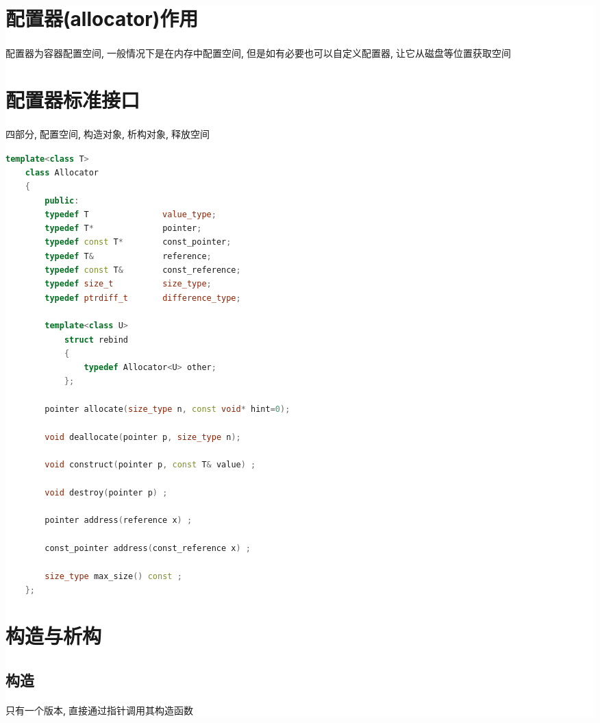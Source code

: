 # 配置器(allocator)作用

配置器为容器配置空间, 一般情况下是在内存中配置空间, 但是如有必要也可以自定义配置器, 让它从磁盘等位置获取空间

# 配置器标准接口

四部分, 配置空间, 构造对象, 析构对象, 释放空间

```cpp
template<class T>
    class Allocator
    {
        public:
        typedef T               value_type;
        typedef T*              pointer;
        typedef const T*        const_pointer;
        typedef T&              reference;
        typedef const T&        const_reference;
        typedef size_t          size_type;
        typedef ptrdiff_t       difference_type;

        template<class U>
            struct rebind
            {
                typedef Allocator<U> other;
            };

        pointer allocate(size_type n, const void* hint=0);

        void deallocate(pointer p, size_type n);

        void construct(pointer p, const T& value) ;

        void destroy(pointer p) ;

        pointer address(reference x) ;

        const_pointer address(const_reference x) ;

        size_type max_size() const ;
    };
```

# 构造与析构

## 构造

只有一个版本, 直接通过指针调用其构造函数
